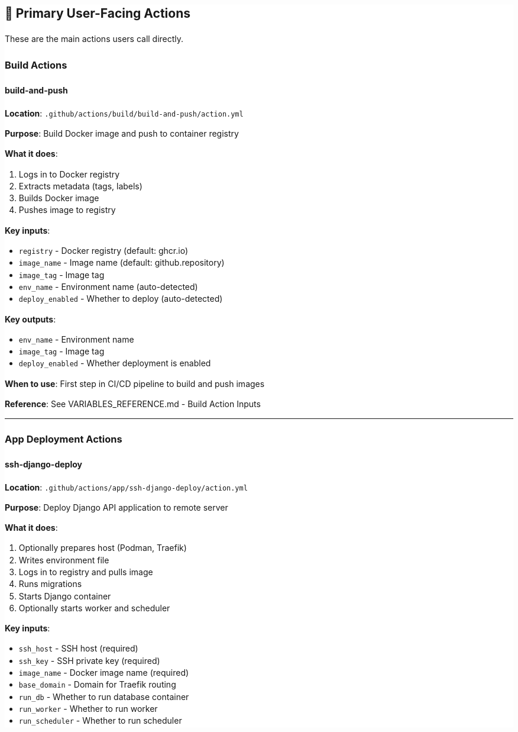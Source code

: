 
## 🚀 Primary User-Facing Actions

These are the main actions users call directly.

### Build Actions

#### **build-and-push**
**Location**: `.github/actions/build/build-and-push/action.yml`

**Purpose**: Build Docker image and push to container registry

**What it does**:
1. Logs in to Docker registry
2. Extracts metadata (tags, labels)
3. Builds Docker image
4. Pushes image to registry

**Key inputs**:
- `registry` - Docker registry (default: ghcr.io)
- `image_name` - Image name (default: github.repository)
- `image_tag` - Image tag
- `env_name` - Environment name (auto-detected)
- `deploy_enabled` - Whether to deploy (auto-detected)

**Key outputs**:
- `env_name` - Environment name
- `image_tag` - Image tag
- `deploy_enabled` - Whether deployment is enabled

**When to use**: First step in CI/CD pipeline to build and push images

**Reference**: See VARIABLES_REFERENCE.md - Build Action Inputs

---

### App Deployment Actions

#### **ssh-django-deploy**
**Location**: `.github/actions/app/ssh-django-deploy/action.yml`

**Purpose**: Deploy Django API application to remote server

**What it does**:
1. Optionally prepares host (Podman, Traefik)
2. Writes environment file
3. Logs in to registry and pulls image
4. Runs migrations
5. Starts Django container
6. Optionally starts worker and scheduler

**Key inputs**:
- `ssh_host` - SSH host (required)
- `ssh_key` - SSH private key (required)
- `image_name` - Docker image name (required)
- `base_domain` - Domain for Traefik routing
- `run_db` - Whether to run database container
- `run_worker` - Whether to run worker
- `run_scheduler` - Whether to run scheduler
